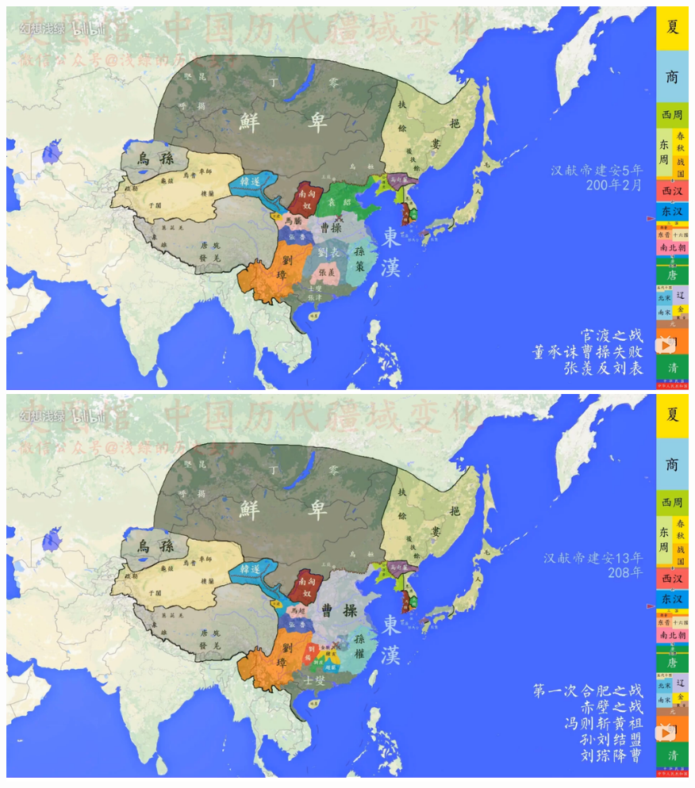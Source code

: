 ![hmsg5](/img/in-post/2020/10/009-hmsg5-min.jpg)  
![hmsg6](/img/in-post/2020/10/009-hmsg6-min.jpg)  